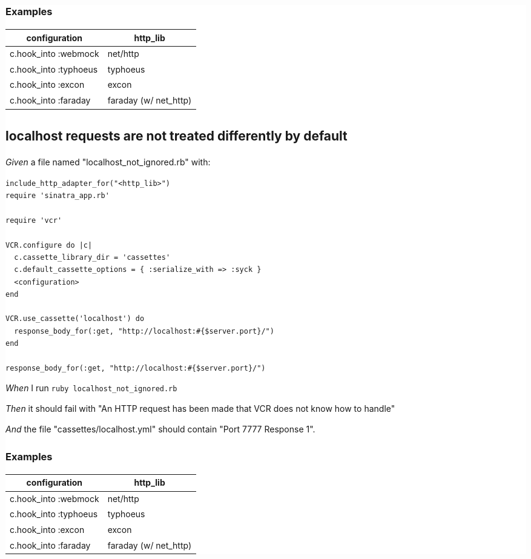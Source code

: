 ### Examples

| configuration         | http_lib              |
|-----------------------|-----------------------|
| c.hook_into :webmock  | net/http              |
| c.hook_into :typhoeus | typhoeus              |
| c.hook_into :excon    | excon                 |
| c.hook_into :faraday  | faraday (w/ net_http) |

## localhost requests are not treated differently by default

_Given_ a file named "localhost_not_ignored.rb" with:

```
include_http_adapter_for("<http_lib>")
require 'sinatra_app.rb'

require 'vcr'

VCR.configure do |c|
  c.cassette_library_dir = 'cassettes'
  c.default_cassette_options = { :serialize_with => :syck }
  <configuration>
end

VCR.use_cassette('localhost') do
  response_body_for(:get, "http://localhost:#{$server.port}/")
end

response_body_for(:get, "http://localhost:#{$server.port}/")
```

_When_ I run `ruby localhost_not_ignored.rb`

_Then_ it should fail with "An HTTP request has been made that VCR does not know how to handle"

_And_ the file "cassettes/localhost.yml" should contain "Port 7777 Response 1".

### Examples

| configuration         | http_lib              |
|-----------------------|-----------------------|
| c.hook_into :webmock  | net/http              |
| c.hook_into :typhoeus | typhoeus              |
| c.hook_into :excon    | excon                 |
| c.hook_into :faraday  | faraday (w/ net_http) |
